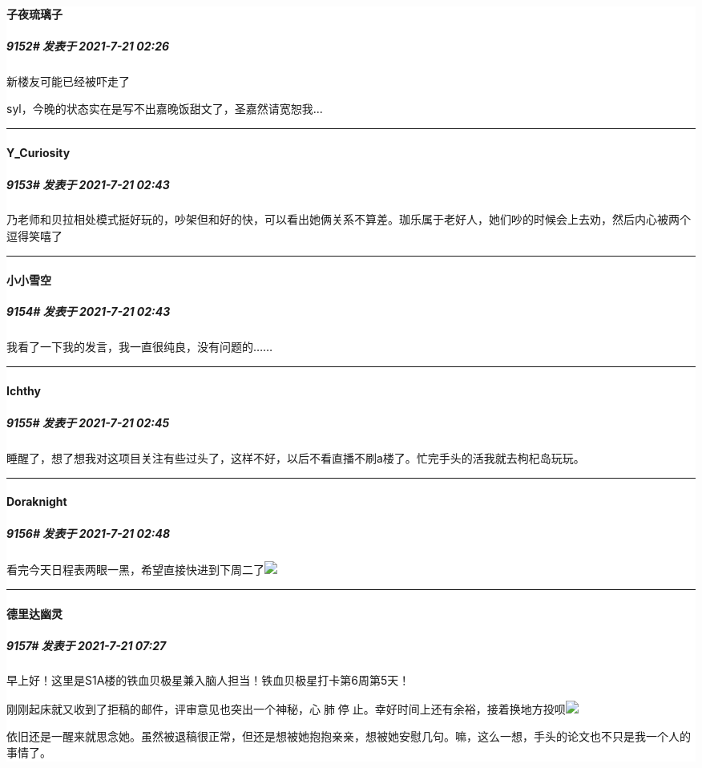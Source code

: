 ####  子夜琉璃子  
##### 9152#       发表于 2021-7-21 02:26


新楼友可能已经被吓走了


syl，今晚的状态实在是写不出嘉晚饭甜文了，圣嘉然请宽恕我...


*****

####  Y_Curiosity  
##### 9153#       发表于 2021-7-21 02:43


乃老师和贝拉相处模式挺好玩的，吵架但和好的快，可以看出她俩关系不算差。珈乐属于老好人，她们吵的时候会上去劝，然后内心被两个逗得笑嘻了


*****

####  小小雪空  
##### 9154#       发表于 2021-7-21 02:43


我看了一下我的发言，我一直很纯良，没有问题的……


*****

####  Ichthy  
##### 9155#       发表于 2021-7-21 02:45


睡醒了，想了想我对这项目关注有些过头了，这样不好，以后不看直播不刷a楼了。忙完手头的活我就去枸杞岛玩玩。


*****

####  Doraknight  
##### 9156#       发表于 2021-7-21 02:48


看完今天日程表两眼一黑，希望直接快进到下周二了<img src="https://static.saraba1st.com/image/smiley/face2017/004.gif" referrerpolicy="no-referrer">


                                                

*****

####  德里达幽灵  
##### 9157#       发表于 2021-7-21 07:27


早上好！这里是S1A楼的铁血贝极星兼入脑人担当！铁血贝极星打卡第6周第5天！

刚刚起床就又收到了拒稿的邮件，评审意见也突出一个神秘，心 肺 停 止。幸好时间上还有余裕，接着换地方投呗<img src="https://static.saraba1st.com/image/smiley/face2017/117.png" referrerpolicy="no-referrer">

依旧还是一醒来就思念她。虽然被退稿很正常，但还是想被她抱抱亲亲，想被她安慰几句。嘛，这么一想，手头的论文也不只是我一个人的事情了。
